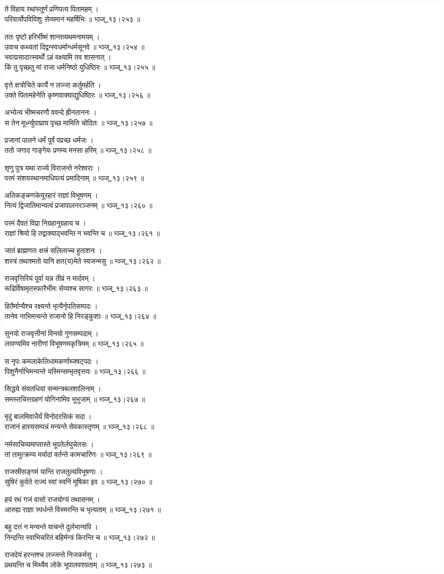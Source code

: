 ते विहाय रथांस्तूर्णं प्रणिपत्य पितामहम् ।  
परिवार्योपविविशुः सेव्यमानं महर्षिभिः ॥ भ्ञ्ज्_१३।२५३ ॥  
    
ततः पृष्टो हरिर्भीष्मं शान्तव्यथमनामयम् ।  
उवाच कथ्यतां दिद्वन्स्वधर्मान्धर्मसूनवे ॥ भ्ञ्ज्_१३।२५४ ॥  
भवत्प्रसादात्स्वर्थो ऽहं वक्ष्यामि तव शासनात् ।  
किं तु पृच्छतु मां राजा धर्मनिष्ठो युधिष्ठिरः ॥ भ्ञ्ज्_१३।२५५ ॥  
    
वृत्ते क्षत्रोचिते कार्ये न लज्जा कर्तुमर्हति ।  
उक्ते पितामहेनेति कृष्णवाक्याद्युधिष्ठिरः ॥ भ्ञ्ज्_१३।२५६ ॥  
    
अभ्येत्य भीष्मचरणौ ववन्दे ह्रीनताननः ।  
स तेन मूर्ध्न्युपाघ्राय पृच्छ मामिति चोदितः ॥ भ्ञ्ज्_१३।२५७ ॥  
    
प्रजानां पालने धर्मं पूर्वं पप्रच्छ धर्मजः ।  
ततो जगाद गाङ्गेयः प्रणम्य मनसा हरिम् ॥ भ्ञ्ज्_१३।२५८ ॥  
    
शृणु पुत्र यथा राज्ये विराजन्ते नरेश्वराः ।  
परमं संशयस्थानमाधिपत्यं प्रमादिनाम् ॥ भ्ञ्ज्_१३।२५९ ॥  
    
अतिकङ्कणकेयूरहारं राज्ञां विभूषणम् ।  
नित्यं द्विजातिमान्यत्वं प्रजापालनरञ्जनम् ॥ भ्ञ्ज्_१३।२६० ॥  
    
परमं दैवतं विप्रा निग्रहानुग्रहाय च ।  
राज्ञां श्रियो हि तद्वाक्याद्भवन्ति न भवन्ति च ॥ भ्ञ्ज्_१३।२६१ ॥  
    
जातं ब्राह्मणतः क्षत्त्रं सलिलाच्च हुताशनः ।  
शस्त्रं तथाश्मतो यानि क्षत(य)मेते स्वजन्मसु ॥ भ्ञ्ज्_१३।२६२ ॥  
    
राजवृत्तिरियं पूर्वा यन्न तीव्रं न मार्दवम् ।  
रूढिर्विषामृतस्फारैर्भीमः सेव्यश्च सागरः ॥ भ्ञ्ज्_१३।२६३ ॥  
    
हितैर्मान्यैश्च रक्ष्यन्ते भृत्यैर्नृपतिसम्पदः ।  
तानेव नाभिमन्यन्ते राजानो हि निरङ्कुशाः ॥ भ्ञ्ज्_१३।२६४ ॥  
    
सुनयो राजवृत्तीनां विनयो गुणसम्पदाम् ।  
लावण्यमिव नारीणां विभूषणमकृत्रिमम् ॥ भ्ञ्ज्_१३।२६५ ॥  
    
स नृपः कमलाकेलिधामकर्णाब्जषट्पदः ।  
पिशुनैर्नाभिमन्यन्ते यस्मिन्सम्भृतवृत्तयः ॥ भ्ञ्ज्_१३।२६६ ॥  
    
सिद्धये संयतधियां सन्मन्त्रबलशालिनाम् ।  
समस्तचित्तग्रहणं योगिनामिव भूभुजाम् ॥ भ्ञ्ज्_१३।२६७ ॥  
    
मृदुं बालमिवाधैर्यं विनोदरसिकं सदा ।  
राजानं हास्यसम्पन्नं मन्यन्ते सेवकास्तृणम् ॥ भ्ञ्ज्_१३।२६८ ॥  
    
नर्मसाचिव्यमाप्तास्ते भूपतेर्लघुचेतसः ।  
तां तामुत्क्रम्य मर्यादां वर्तन्ते कामचारिणः ॥ भ्ञ्ज्_१३।२६९ ॥  
    
राजस्रीसङ्गमं यान्ति राजतुल्यविभूषणाः ।  
सुषिरं कुर्वते राज्यं स्वां स्वनिं मूषिका इव ॥ भ्ञ्ज्_१३।२७० ॥  
    
हयं रथं गजं वासो राजयोग्यं तथासनम् ।  
आरुह्य राज्ञा स्पर्धन्ते विस्मरन्ति च भृत्यताम् ॥ भ्ञ्ज्_१३।२७१ ॥  
    
बहु दत्तं न मन्यन्ते याचन्ते दुर्लभान्यपि ।  
निन्दन्ति स्वाभिचरितं बहिर्मन्त्रं किरन्ति च ॥ भ्ञ्ज्_१३।२७२ ॥  
    
राजदेयं हरन्तश्च लज्जन्ते निजकर्मसु ।  
प्रथयन्ति च मिथ्यैव लोके भूपालवश्यताम् ॥ भ्ञ्ज्_१३।२७३ ॥  
    